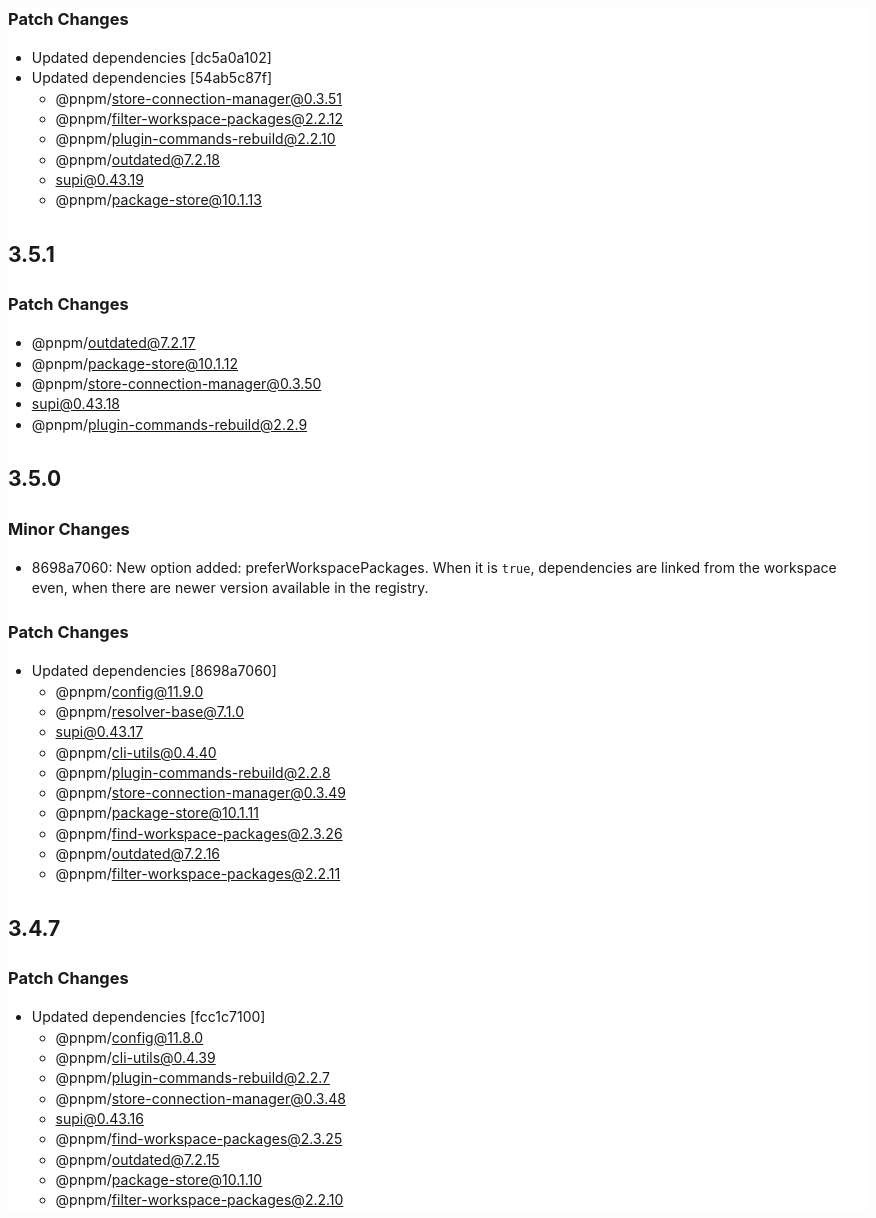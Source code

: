 ### Patch Changes

- Updated dependencies [dc5a0a102]
- Updated dependencies [54ab5c87f]
  - @pnpm/store-connection-manager@0.3.51
  - @pnpm/filter-workspace-packages@2.2.12
  - @pnpm/plugin-commands-rebuild@2.2.10
  - @pnpm/outdated@7.2.18
  - supi@0.43.19
  - @pnpm/package-store@10.1.13

## 3.5.1

### Patch Changes

- @pnpm/outdated@7.2.17
- @pnpm/package-store@10.1.12
- @pnpm/store-connection-manager@0.3.50
- supi@0.43.18
- @pnpm/plugin-commands-rebuild@2.2.9

## 3.5.0

### Minor Changes

- 8698a7060: New option added: preferWorkspacePackages. When it is `true`, dependencies are linked from the workspace even, when there are newer version available in the registry.

### Patch Changes

- Updated dependencies [8698a7060]
  - @pnpm/config@11.9.0
  - @pnpm/resolver-base@7.1.0
  - supi@0.43.17
  - @pnpm/cli-utils@0.4.40
  - @pnpm/plugin-commands-rebuild@2.2.8
  - @pnpm/store-connection-manager@0.3.49
  - @pnpm/package-store@10.1.11
  - @pnpm/find-workspace-packages@2.3.26
  - @pnpm/outdated@7.2.16
  - @pnpm/filter-workspace-packages@2.2.11

## 3.4.7

### Patch Changes

- Updated dependencies [fcc1c7100]
  - @pnpm/config@11.8.0
  - @pnpm/cli-utils@0.4.39
  - @pnpm/plugin-commands-rebuild@2.2.7
  - @pnpm/store-connection-manager@0.3.48
  - supi@0.43.16
  - @pnpm/find-workspace-packages@2.3.25
  - @pnpm/outdated@7.2.15
  - @pnpm/package-store@10.1.10
  - @pnpm/filter-workspace-packages@2.2.10
